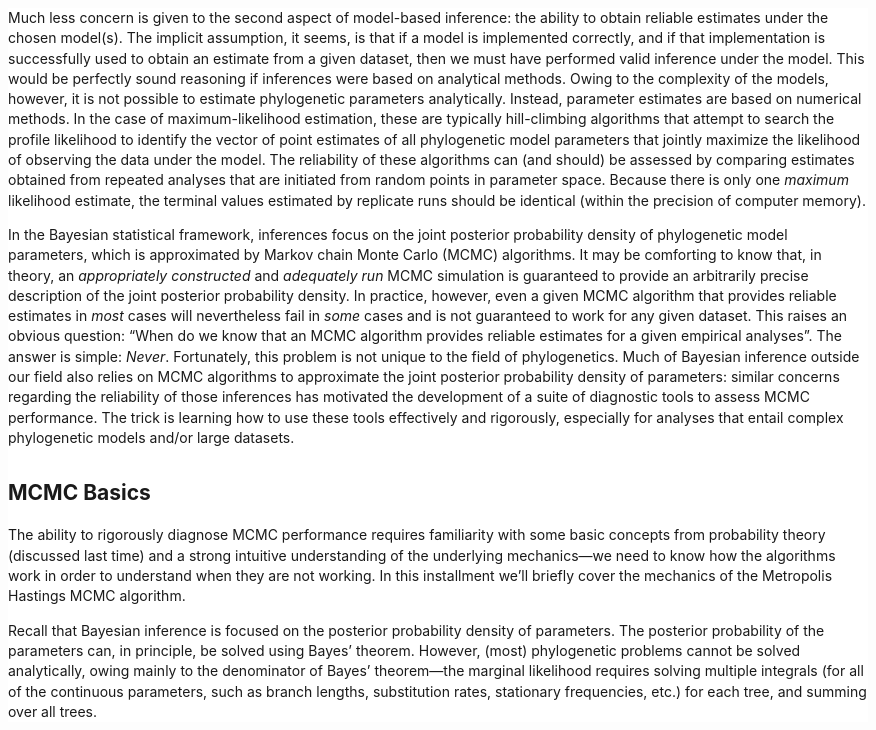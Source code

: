 Much less concern is given to the second aspect of model-based
inference: the ability to obtain reliable estimates under the chosen
model(s). The implicit assumption, it seems, is that if a model is
implemented correctly, and if that implementation is successfully used
to obtain an estimate from a given dataset, then we must have performed
valid inference under the model. This would be perfectly sound reasoning
if inferences were based on analytical methods. Owing to the complexity
of the models, however, it is not possible to estimate phylogenetic
parameters analytically. Instead, parameter estimates are based on
numerical methods. In the case of maximum-likelihood estimation, these
are typically hill-climbing algorithms that attempt to search the
profile likelihood to identify the vector of point estimates of all
phylogenetic model parameters that jointly maximize the likelihood of
observing the data under the model. The reliability of these algorithms
can (and should) be assessed by comparing estimates obtained from
repeated analyses that are initiated from random points in parameter
space. Because there is only one *maximum* likelihood
estimate, the terminal values estimated by replicate runs should be
identical (within the precision of computer memory).

In the Bayesian statistical framework, inferences focus on the joint
posterior probability density of phylogenetic model parameters, which is
approximated by Markov chain Monte Carlo (MCMC) algorithms. It may be
comforting to know that, in theory, an *appropriately
constructed* and *adequately run* MCMC simulation is
guaranteed to provide an arbitrarily precise description of the joint
posterior probability density. In practice, however, even a given MCMC
algorithm that provides reliable estimates in *most* cases
will nevertheless fail in *some* cases and is not
guaranteed to work for any given dataset. This raises an obvious
question: “When do we know that an MCMC algorithm provides reliable
estimates for a given empirical analyses”. The answer is simple:
*Never*. Fortunately, this problem is not unique to the field of
phylogenetics. Much of Bayesian inference outside our field also relies
on MCMC algorithms to approximate the joint posterior probability
density of parameters: similar concerns regarding the reliability of
those inferences has motivated the development of a suite of diagnostic
tools to assess MCMC performance. The trick is learning how to use these
tools effectively and rigorously, especially for analyses that entail
complex phylogenetic models and/or large datasets.

MCMC Basics
-----------

The ability to rigorously diagnose MCMC performance requires familiarity
with some basic concepts from probability theory (discussed last time)
and a strong intuitive understanding of the underlying mechanics—we need
to know how the algorithms work in order to understand when they are not
working. In this installment we’ll briefly cover the mechanics of the
Metropolis Hastings MCMC algorithm.

Recall that Bayesian inference is focused on the posterior probability
density of parameters. The posterior probability of the parameters can,
in principle, be solved using Bayes’ theorem. However, (most)
phylogenetic problems cannot be solved analytically, owing mainly to the
denominator of Bayes’ theorem—the marginal likelihood requires solving
multiple integrals (for all of the continuous parameters, such as branch
lengths, substitution rates, stationary frequencies, etc.) for each
tree, and summing over all trees.
